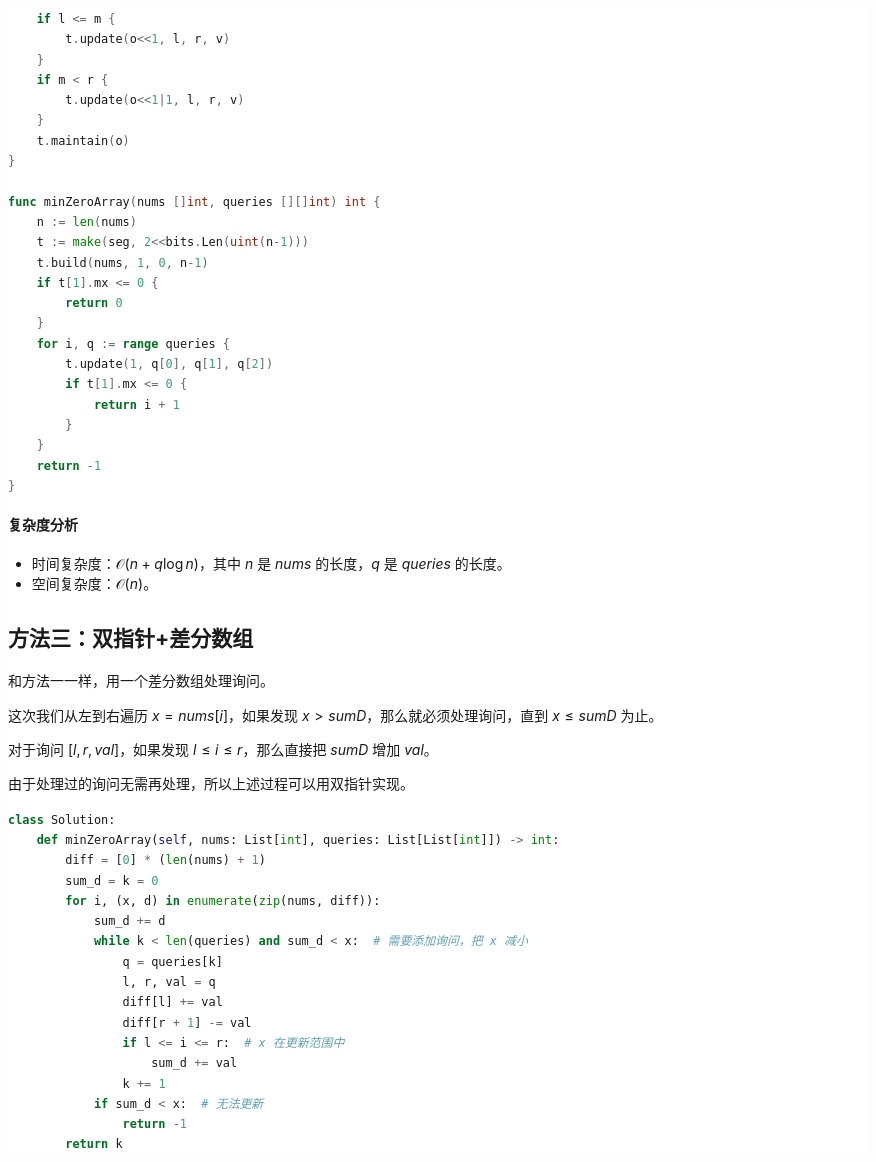 ```go [sol-Go]
	if l <= m {
		t.update(o<<1, l, r, v)
	}
	if m < r {
		t.update(o<<1|1, l, r, v)
	}
	t.maintain(o)
}

func minZeroArray(nums []int, queries [][]int) int {
	n := len(nums)
	t := make(seg, 2<<bits.Len(uint(n-1)))
	t.build(nums, 1, 0, n-1)
	if t[1].mx <= 0 {
		return 0
	}
	for i, q := range queries {
		t.update(1, q[0], q[1], q[2])
		if t[1].mx <= 0 {
			return i + 1
		}
	}
	return -1
}
```

#### 复杂度分析

- 时间复杂度：$\mathcal{O}(n+q\log n)$，其中 $n$ 是 $\textit{nums}$ 的长度，$q$ 是 $\textit{queries}$ 的长度。
- 空间复杂度：$\mathcal{O}(n)$。

## 方法三：双指针+差分数组

和方法一一样，用一个差分数组处理询问。

这次我们从左到右遍历 $x=\textit{nums}[i]$，如果发现 $x>\textit{sumD}$，那么就必须处理询问，直到 $x\le \textit{sumD}$ 为止。

对于询问 $[l,r,\textit{val}]$，如果发现 $l\le i \le r$，那么直接把 $\textit{sumD}$ 增加 $\textit{val}$。

由于处理过的询问无需再处理，所以上述过程可以用双指针实现。

```py [sol-Python3]
class Solution:
    def minZeroArray(self, nums: List[int], queries: List[List[int]]) -> int:
        diff = [0] * (len(nums) + 1)
        sum_d = k = 0
        for i, (x, d) in enumerate(zip(nums, diff)):
            sum_d += d
            while k < len(queries) and sum_d < x:  # 需要添加询问，把 x 减小
                q = queries[k]
                l, r, val = q
                diff[l] += val
                diff[r + 1] -= val
                if l <= i <= r:  # x 在更新范围中
                    sum_d += val
                k += 1
            if sum_d < x:  # 无法更新
                return -1
        return k
```
